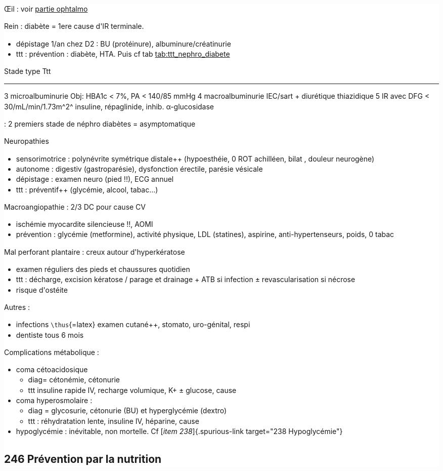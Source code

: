 Œil : voir [partie ophtalmo](sec:retinopathie_diabetique)

Rein : diabète = 1ere cause d\'IR terminale.

-   dépistage 1/an chez D2 : BU (protéinure), albuminure/créatinurie
-   ttt : prévention : diabète, HTA. Puis cf tab
    [tab:ttt_nephro_diabete](tab:ttt_nephro_diabete)

  Stade   type                                Ttt
  ------- ----------------------------------- ---------------------------------------------
  3       microalbuminurie                    Obj: HBA1c \< 7%, PA \< 140/85 mmHg
  4       macroalbuminurie                    IEC/sart + diurétique thiazidique
  5       IR avec DFG \< 30/mL/min/1.73m^2^   insuline, répaglinide, inhib. α-glucosidase

  : 2 premiers stade de néphro diabètes = asymptomatique

Neuropathies

-   sensorimotrice : polynévrite symétrique distale++ (hypoesthéie, 0
    ROT achilléen, bilat , douleur neurogène)
-   autonome : digestiv (gastroparésie), dysfonction érectile, parésie
    vésicale
-   dépistage : examen neuro (pied !!), ECG annuel
-   ttt : préventif++ (glycémie, alcool, tabac...)

Macroangiopathie : 2/3 DC pour cause CV

-   ischémie myocardite silencieuse !!, AOMI
-   prévention : glycémie (metformine), activité physique, LDL
    (statines), aspirine, anti-hypertenseurs, poids, 0 tabac

Mal perforant plantaire : creux autour d\'hyperkératose

-   examen réguliers des pieds et chaussures quotidien
-   ttt : décharge, excision kératose / parage et drainage + ATB si
    infection ± revascularisation si nécrose
-   risque d\'ostéite

Autres :

-   infections `\thus`{=latex} examen cutané++, stomato, uro-génital,
    respi
-   dentiste tous 6 mois

Complications métabolique :

-   coma cétoacidosique
    -   diag= cétonémie, cétonurie
    -   ttt insuline rapide IV, recharge volumique, K+ ± glucose, cause
-   coma hyperosmolaire :
    -   diag = glycosurie, cétonurie (BU) et hyperglycémie (dextro)
    -   ttt : réhydratation lente, insuline IV, héparine, cause
-   hypoglycémie : inévitable, non mortelle. Cf [*item
    238*]{.spurious-link target="238 Hypoglycémie"}

## 246 Prévention par la nutrition
